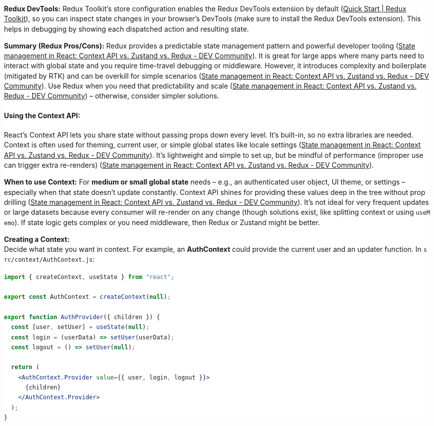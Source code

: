 **Redux DevTools:** Redux Toolkit’s store configuration enables the Redux DevTools extension by default ([Quick Start | Redux Toolkit](https://redux-toolkit.js.org/tutorials/quick-start#:~:text=This%20creates%20a%20Redux%20store%2C,inspect%20the%20store%20while%20developing)), so you can inspect state changes in your browser’s DevTools (make sure to install the Redux DevTools extension). This helps in debugging by showing each dispatched action and resulting state.

**Summary (Redux Pros/Cons):** Redux provides a predictable state management pattern and powerful developer tooling ([State management in React: Context API vs. Zustand vs. Redux - DEV Community](https://dev.to/mspilari/state-management-in-react-context-api-vs-zustand-vs-redux-3ahk#:~:text=%E2%9C%85%20Pros%3A)). It is great for large apps where many parts need to interact with global state and you require time-travel debugging or middleware. However, it introduces complexity and boilerplate (mitigated by RTK) and can be overkill for simple scenarios ([State management in React: Context API vs. Zustand vs. Redux - DEV Community](https://dev.to/mspilari/state-management-in-react-context-api-vs-zustand-vs-redux-3ahk#:~:text=,be%20overkill%2C%20adding%20unnecessary%20complexity)). Use Redux when you need that predictability and scale ([State management in React: Context API vs. Zustand vs. Redux - DEV Community](https://dev.to/mspilari/state-management-in-react-context-api-vs-zustand-vs-redux-3ahk#:~:text=Redux%20is%20the%20go,or%20requires%20advanced%20debugging%20tools)) – otherwise, consider simpler solutions.

#### **Using the Context API:**

React’s Context API lets you share state without passing props down every level. It’s built-in, so no extra libraries are needed. Context is often used for theming, current user, or simple global states like locale settings ([State management in React: Context API vs. Zustand vs. Redux - DEV Community](https://dev.to/mspilari/state-management-in-react-context-api-vs-zustand-vs-redux-3ahk#:~:text=%E2%9C%85%20Pros%3A)). It’s lightweight and simple to set up, but be mindful of performance (improper use can trigger extra re-renders) ([State management in React: Context API vs. Zustand vs. Redux - DEV Community](https://dev.to/mspilari/state-management-in-react-context-api-vs-zustand-vs-redux-3ahk#:~:text=%E2%9D%8C%20Cons%3A)).

**When to use Context:** For **medium or small global state** needs – e.g., an authenticated user object, UI theme, or settings – especially when that state doesn’t update constantly. Context API shines for providing these values deep in the tree without prop drilling ([State management in React: Context API vs. Zustand vs. Redux - DEV Community](https://dev.to/mspilari/state-management-in-react-context-api-vs-zustand-vs-redux-3ahk#:~:text=The%20Context%20API%20is%20React%E2%80%99s,level%20of%20the%20component%20tree)). It’s not ideal for very frequent updates or large datasets because every consumer will re-render on any change (though solutions exist, like splitting context or using `useMemo`). If state logic gets complex or you need middleware, then Redux or Zustand might be better.

**Creating a Context:**  
Decide what state you want in context. For example, an **AuthContext** could provide the current user and an updater function. In `src/context/AuthContext.js`:

```jsx
import { createContext, useState } from "react";

export const AuthContext = createContext(null);

export function AuthProvider({ children }) {
  const [user, setUser] = useState(null);
  const login = (userData) => setUser(userData);
  const logout = () => setUser(null);

  return (
    <AuthContext.Provider value={{ user, login, logout }}>
      {children}
    </AuthContext.Provider>
  );
}
```
